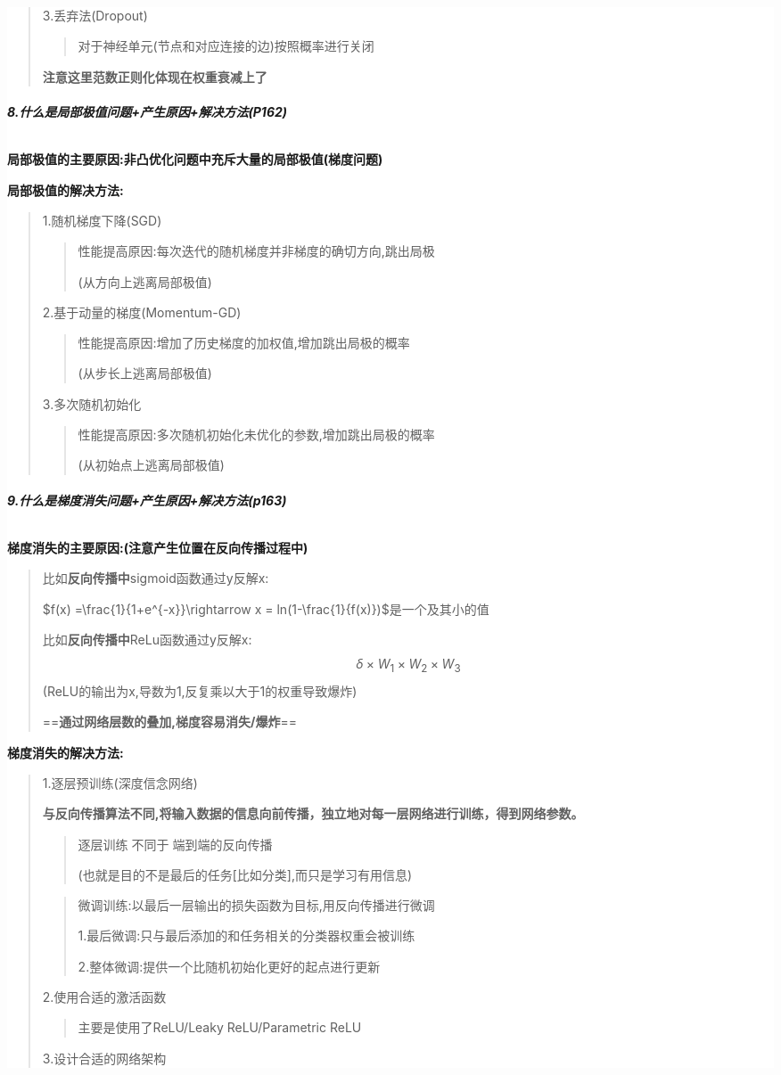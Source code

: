 >   3.丢弃法(Dropout)
>
>   >   对于神经单元(节点和对应连接的边)按照概率进行关闭
>
>   **注意这里范数正则化体现在权重衰减上了**

###### **8.什么是局部极值问题+产生原因+解决方法(P162)**

**局部极值的主要原因:非凸优化问题中充斥大量的局部极值(梯度问题)**

**局部极值的解决方法:**

>   1.随机梯度下降(SGD)
>
>   >   性能提高原因:每次迭代的随机梯度并非梯度的确切方向,跳出局极
>   >
>   >   (从方向上逃离局部极值)
>
>   2.基于动量的梯度(Momentum-GD)
>
>   >   性能提高原因:增加了历史梯度的加权值,增加跳出局极的概率
>   >
>   >   (从步长上逃离局部极值)
>
>   3.多次随机初始化
>
>   >   性能提高原因:多次随机初始化未优化的参数,增加跳出局极的概率
>   >
>   >   (从初始点上逃离局部极值)

###### **9.什么是梯度消失问题+产生原因+解决方法(p163)**

**梯度消失的主要原因:(注意产生位置在反向传播过程中)**

>   比如**反向传播中**sigmoid函数通过y反解x:
>
>   $f(x) =\frac{1}{1+e^{-x}}\rightarrow x = ln(1-\frac{1}{f(x)})$是一个及其小的值
>
>   比如**反向传播中**ReLu函数通过y反解x:
>   $$
>   \delta \times W_1\times W_2\times W_3
>   $$
>   (ReLU的输出为x,导数为1,反复乘以大于1的权重导致爆炸)
>
>   ==**通过网络层数的叠加,梯度容易消失/爆炸**==

**梯度消失的解决方法:**

>   1.逐层预训练(深度信念网络)
>
>   **与反向传播算法不同,将输入数据的信息向前传播，独立地对每一层网络进行训练，得到网络参数。**
>
>   >   逐层训练 不同于 端到端的反向传播
>   >
>   >   (也就是目的不是最后的任务[比如分类],而只是学习有用信息)
>
>   >   微调训练:以最后一层输出的损失函数为目标,用反向传播进行微调
>   >
>   >   1.最后微调:只与最后添加的和任务相关的分类器权重会被训练
>   >
>   >   2.整体微调:提供一个比随机初始化更好的起点进行更新
>
>   2.使用合适的激活函数
>
>   >   主要是使用了ReLU/Leaky ReLU/Parametric ReLU
>
>   3.设计合适的网络架构